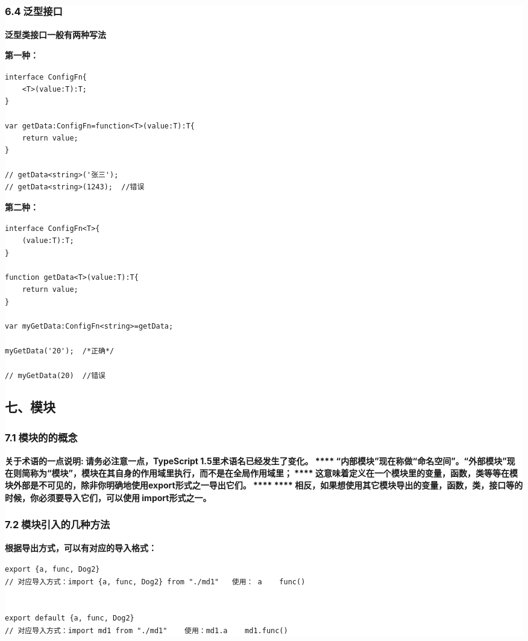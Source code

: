 ### **6.4 泛型接口**

**泛型类接口一般有两种写法**

**第一种：**

```
interface ConfigFn{
    <T>(value:T):T;
}

var getData:ConfigFn=function<T>(value:T):T{
    return value;
}

// getData<string>('张三');
// getData<string>(1243);  //错误
```

**第二种：**

```
interface ConfigFn<T>{
    (value:T):T;
}

function getData<T>(value:T):T{
    return value;
}

var myGetData:ConfigFn<string>=getData;   

myGetData('20');  /*正确*/

// myGetData(20)  //错误
```

## **七、模块**

### **7.1 模块的的概念**

**关于术语的一点说明: 请务必注意一点，TypeScript 1.5里术语名已经发生了变化。 ****
****“******内部模块******”现在称做“******命名空间******”。“外部模块”现在则简称为“模块”，模块在其自身的作用域里执行，而不是在全局作用域里；****
****         这意味着定义在一个模块里的变量，函数，类等等在模块外部是不可见的，除非你明确地使用export形式之一导出它们。 ****
****         相反，如果想使用其它模块导出的变量，函数，类，接口等的时候，你必须要导入它们，可以使用 import形式之一。**

### **7.2 模块引入的几种方法**

**根据导出方式，可以有对应的导入格式：**

```
export {a, func, Dog2}    
// 对应导入方式：import {a, func, Dog2} from "./md1"   使用： a    func()


export default {a, func, Dog2}   
// 对应导入方式：import md1 from "./md1"    使用：md1.a    md1.func()
```
